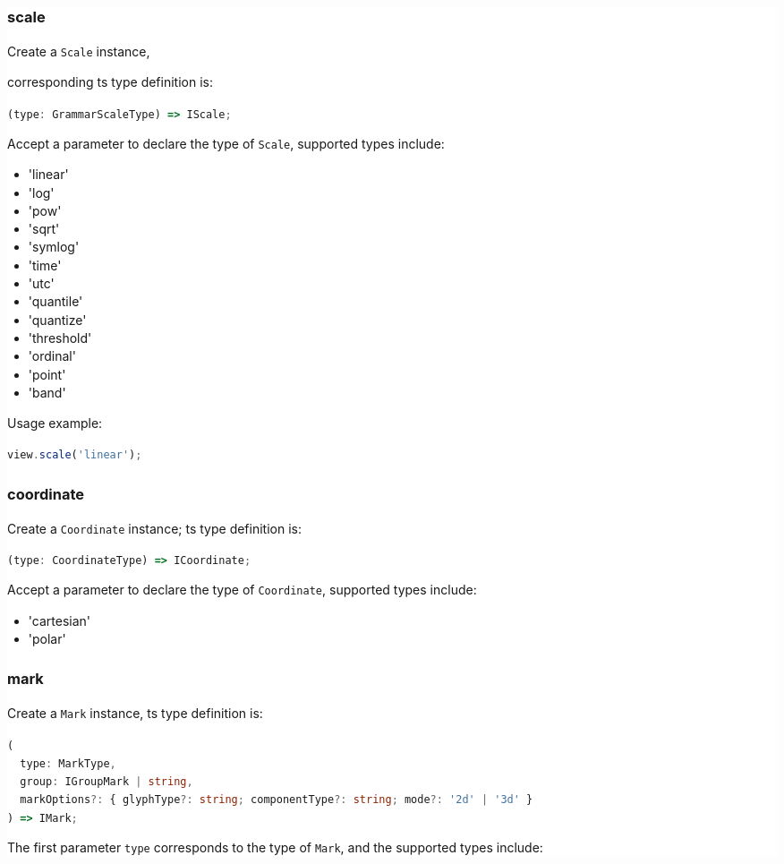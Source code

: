 ### scale

Create a `Scale` instance,

corresponding ts type definition is:

```ts
(type: GrammarScaleType) => IScale;
```

Accept a parameter to declare the type of `Scale`, supported types include:

- 'linear'
- 'log'
- 'pow'
- 'sqrt'
- 'symlog'
- 'time'
- 'utc'
- 'quantile'
- 'quantize'
- 'threshold'
- 'ordinal'
- 'point'
- 'band'

Usage example:

```ts
view.scale('linear');
```

### coordinate

Create a `Coordinate` instance; ts type definition is:

```ts
(type: CoordinateType) => ICoordinate;
```

Accept a parameter to declare the type of `Coordinate`, supported types include:

- 'cartesian'
- 'polar'

### mark

Create a `Mark` instance, ts type definition is:

```ts
(
  type: MarkType,
  group: IGroupMark | string,
  markOptions?: { glyphType?: string; componentType?: string; mode?: '2d' | '3d' }
) => IMark;
```

The first parameter `type` corresponds to the type of `Mark`, and the supported types include:
